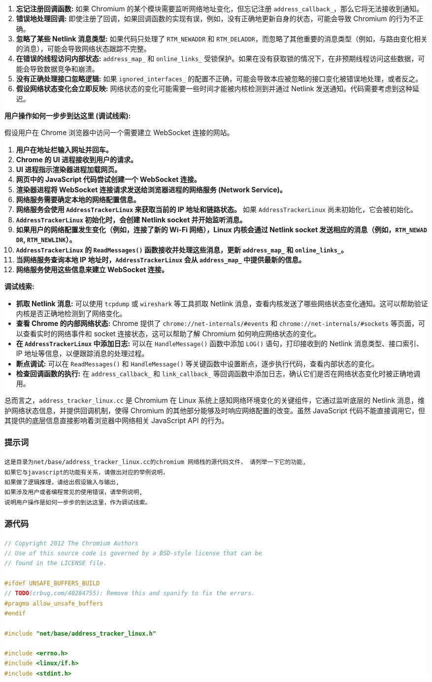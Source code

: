 1. **忘记注册回调函数:**  如果 Chromium 的某个模块需要监听网络地址变化，但忘记注册 `address_callback_`，那么它将无法接收到通知。
2. **错误地处理回调:**  即使注册了回调，如果回调函数的实现有误，例如，没有正确地更新自身的状态，可能会导致 Chromium 的行为不正确。
3. **忽略了某些 Netlink 消息类型:**  如果代码只处理了 `RTM_NEWADDR` 和 `RTM_DELADDR`，而忽略了其他重要的消息类型（例如，与路由变化相关的消息），可能会导致网络状态跟踪不完整。
4. **在错误的线程访问内部状态:**  `address_map_` 和 `online_links_` 受锁保护。如果在没有获取锁的情况下，在非预期线程访问这些数据，可能会导致数据竞争和崩溃。
5. **没有正确处理接口忽略逻辑:**  如果 `ignored_interfaces_` 的配置不正确，可能会导致本应被忽略的接口变化被错误地处理，或者反之。
6. **假设网络状态变化会立即反映:**  网络状态的变化可能需要一些时间才能被内核检测到并通过 Netlink 发送通知。代码需要考虑到这种延迟。

**用户操作如何一步步到达这里 (调试线索):**

假设用户在 Chrome 浏览器中访问一个需要建立 WebSocket 连接的网站。

1. **用户在地址栏输入网址并回车。**
2. **Chrome 的 UI 进程接收到用户的请求。**
3. **UI 进程指示渲染器进程加载网页。**
4. **网页中的 JavaScript 代码尝试创建一个 WebSocket 连接。**
5. **渲染器进程将 WebSocket 连接请求发送给浏览器进程的网络服务 (Network Service)。**
6. **网络服务需要确定本地的网络配置信息。**
7. **网络服务会使用 `AddressTrackerLinux` 来获取当前的 IP 地址和链路状态。**  如果 `AddressTrackerLinux` 尚未初始化，它会被初始化。
8. **`AddressTrackerLinux` 初始化时，会创建 Netlink socket 并开始监听消息。**
9. **如果用户的网络配置发生变化（例如，连接了新的 Wi-Fi 网络），Linux 内核会通过 Netlink socket 发送相应的消息（例如，`RTM_NEWADDR`, `RTM_NEWLINK`）。**
10. **`AddressTrackerLinux` 的 `ReadMessages()` 函数接收并处理这些消息，更新 `address_map_` 和 `online_links_`。**
11. **当网络服务查询本地 IP 地址时，`AddressTrackerLinux` 会从 `address_map_` 中提供最新的信息。**
12. **网络服务使用这些信息来建立 WebSocket 连接。**

**调试线索:**

* **抓取 Netlink 消息:** 可以使用 `tcpdump` 或 `wireshark` 等工具抓取 Netlink 消息，查看内核发送了哪些网络状态变化通知。这可以帮助验证内核是否正确地检测到了网络变化。
* **查看 Chrome 的内部网络状态:** Chrome 提供了 `chrome://net-internals/#events` 和 `chrome://net-internals/#sockets` 等页面，可以查看实时的网络事件和 socket 连接状态，这可以帮助了解 Chromium 如何响应网络状态的变化。
* **在 `AddressTrackerLinux` 中添加日志:**  可以在 `HandleMessage()` 函数中添加 `LOG()` 语句，打印接收到的 Netlink 消息类型、接口索引、IP 地址等信息，以便跟踪消息的处理过程。
* **断点调试:**  可以在 `ReadMessages()` 和 `HandleMessage()` 等关键函数中设置断点，逐步执行代码，查看内部状态的变化。
* **检查回调函数的执行:**  在 `address_callback_` 和 `link_callback_` 等回调函数中添加日志，确认它们是否在网络状态变化时被正确地调用。

总而言之，`address_tracker_linux.cc` 是 Chromium 在 Linux 系统上感知网络环境变化的关键组件，它通过监听底层的 Netlink 消息，维护网络状态信息，并提供回调机制，使得 Chromium 的其他部分能够及时响应网络配置的改变。虽然 JavaScript 代码不能直接调用它，但其提供的底层信息直接影响着浏览器中网络相关 JavaScript API 的行为。

### 提示词
```
这是目录为net/base/address_tracker_linux.cc的chromium 网络栈的源代码文件， 请列举一下它的功能, 
如果它与javascript的功能有关系，请做出对应的举例说明，
如果做了逻辑推理，请给出假设输入与输出,
如果涉及用户或者编程常见的使用错误，请举例说明,
说明用户操作是如何一步步的到达这里，作为调试线索。
```

### 源代码
```cpp
// Copyright 2012 The Chromium Authors
// Use of this source code is governed by a BSD-style license that can be
// found in the LICENSE file.

#ifdef UNSAFE_BUFFERS_BUILD
// TODO(crbug.com/40284755): Remove this and spanify to fix the errors.
#pragma allow_unsafe_buffers
#endif

#include "net/base/address_tracker_linux.h"

#include <errno.h>
#include <linux/if.h>
#include <stdint.h>
```